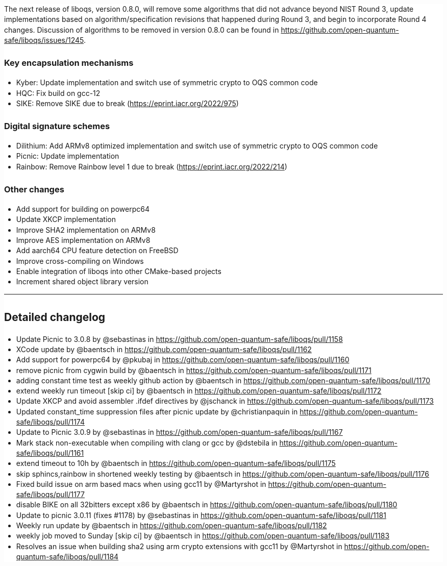 The next release of liboqs, version 0.8.0, will remove some algorithms that did not advance beyond NIST Round 3, update implementations based on algorithm/specification revisions that happened during Round 3, and begin to incorporate Round 4 changes. Discussion of algorithms to be removed in version 0.8.0 can be found in https://github.com/open-quantum-safe/liboqs/issues/1245.

### Key encapsulation mechanisms

- Kyber: Update implementation and switch use of symmetric crypto to OQS common code
- HQC: Fix build on gcc-12
- SIKE: Remove SIKE due to break (https://eprint.iacr.org/2022/975)

### Digital signature schemes

- Dilithium: Add ARMv8 optimized implementation and switch use of symmetric crypto to OQS common code
- Picnic: Update implementation
- Rainbow: Remove Rainbow level 1 due to break (https://eprint.iacr.org/2022/214)

### Other changes

- Add support for building on powerpc64
- Update XKCP implementation
- Improve SHA2 implementation on ARMv8
- Improve AES implementation on ARMv8
- Add aarch64 CPU feature detection on FreeBSD
- Improve cross-compiling on Windows
- Enable integration of liboqs into other CMake-based projects
- Increment shared object library version

---

Detailed changelog
------------------

* Update Picnic to 3.0.8 by @sebastinas in https://github.com/open-quantum-safe/liboqs/pull/1158
* XCode update by @baentsch in https://github.com/open-quantum-safe/liboqs/pull/1162
* Add support for powerpc64 by @pkubaj in https://github.com/open-quantum-safe/liboqs/pull/1160
* remove picnic from cygwin build by @baentsch in https://github.com/open-quantum-safe/liboqs/pull/1171
* adding constant time test as weekly github action by @baentsch in https://github.com/open-quantum-safe/liboqs/pull/1170
* extend weekly run timeout [skip ci] by @baentsch in https://github.com/open-quantum-safe/liboqs/pull/1172
* Update XKCP and avoid assembler .ifdef directives by @jschanck in https://github.com/open-quantum-safe/liboqs/pull/1173
* Updated constant_time suppression files after picnic update by @christianpaquin in https://github.com/open-quantum-safe/liboqs/pull/1174
* Update to Picnic 3.0.9 by @sebastinas in https://github.com/open-quantum-safe/liboqs/pull/1167
* Mark stack non-executable when compiling with clang or gcc by @dstebila in https://github.com/open-quantum-safe/liboqs/pull/1161
* extend timeout to 10h by @baentsch in https://github.com/open-quantum-safe/liboqs/pull/1175
* skip sphincs,rainbow in shortened weekly testing by @baentsch in https://github.com/open-quantum-safe/liboqs/pull/1176
* Fixed build issue on arm based macs when using gcc11 by @Martyrshot in https://github.com/open-quantum-safe/liboqs/pull/1177
* disable BIKE on all 32bitters except x86 by @baentsch in https://github.com/open-quantum-safe/liboqs/pull/1180
* Update to picnic 3.0.11 (fixes #1178) by @sebastinas in https://github.com/open-quantum-safe/liboqs/pull/1181
* Weekly run update by @baentsch in https://github.com/open-quantum-safe/liboqs/pull/1182
* weekly job moved to Sunday [skip ci] by @baentsch in https://github.com/open-quantum-safe/liboqs/pull/1183
* Resolves an issue when building sha2 using arm crypto extensions with gcc11 by @Martyrshot in https://github.com/open-quantum-safe/liboqs/pull/1184